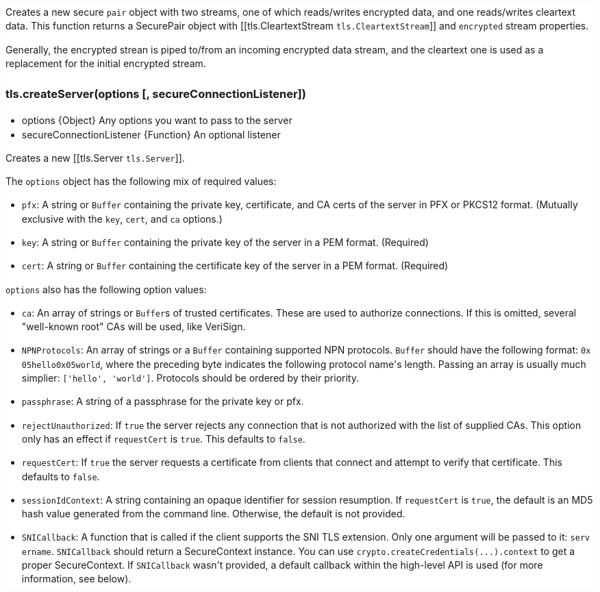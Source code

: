 Creates a new secure `pair` object with two streams, one of which reads/writes
encrypted data, and one reads/writes cleartext data. This function returns a
SecurePair object with [[tls.CleartextStream `tls.CleartextStream`]] and
`encrypted` stream properties.

Generally, the encrypted strean is piped to/from an incoming encrypted data
stream, and the cleartext one is used as a replacement for the initial encrypted
stream.

 


### tls.createServer(options [, secureConnectionListener])
- options {Object}   Any options you want to pass to the server
- secureConnectionListener {Function}  An optional listener

Creates a new [[tls.Server `tls.Server`]].

The `options` object has the following mix of required values:

  - `pfx`: A string or `Buffer` containing the private key, certificate, and
    CA certs of the server in PFX or PKCS12 format. (Mutually exclusive with
    the `key`, `cert`, and `ca` options.)

  - `key`: A string or `Buffer` containing the private key of the server in a
PEM format. (Required)

  - `cert`: A string or `Buffer` containing the certificate key of the server in
a PEM format. (Required)

`options` also has the following option values:

  - `ca`: An array of strings or `Buffer`s of trusted certificates. These are
used to authorize connections. If this is omitted, several "well-known root" CAs
will be used, like VeriSign. 

  - `NPNProtocols`: An array of strings or a  `Buffer` containing supported NPN
protocols. 
        `Buffer` should have the following format: `0x05hello0x05world`, where
the preceding byte indicates the following protocol name's length. Passing an
array is usually much simplier: `['hello', 'world']`. 
        Protocols should be ordered by their priority.

  - `passphrase`: A string of a passphrase for the private key or pfx.

  - `rejectUnauthorized`: If `true` the server rejects any connection that is
not authorized with the list of supplied CAs. This option only has an effect if
`requestCert` is `true`. This defaults to `false`.

  - `requestCert`: If `true` the server requests a certificate from clients that
connect and attempt to verify that certificate. This defaults to `false`.

  - `sessionIdContext`: A string containing an opaque identifier for session
resumption. If `requestCert` is `true`, the default is an MD5 hash value
generated from the command line. Otherwise, the default is not provided.

  - `SNICallback`: A function that is called if the client supports the SNI TLS
extension. Only one argument will be passed to it: `servername`. `SNICallback`
should return a SecureContext instance. You can use
`crypto.createCredentials(...).context` to get a proper SecureContext. If
`SNICallback` wasn't provided, a default callback within the high-level API is
used (for more information, see below).
